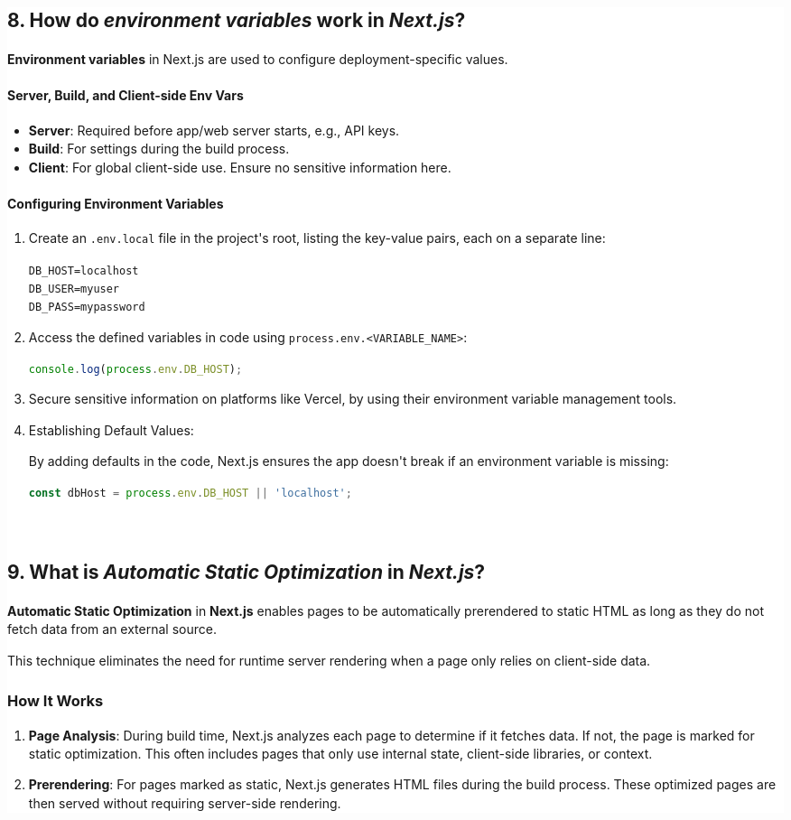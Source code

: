 ## 8. How do _environment variables_ work in _Next.js_?

**Environment variables**  in Next.js are used to configure deployment-specific values.

#### Server, Build, and Client-side Env Vars

- **Server**: Required before app/web server starts, e.g., API keys.
- **Build**: For settings during the build process.
- **Client**: For global client-side use. Ensure no sensitive information here.

#### Configuring Environment Variables

1. Create an `.env.local` file in the project's root, listing the key-value pairs, each on a separate line:

   ```plaintext
   DB_HOST=localhost
   DB_USER=myuser
   DB_PASS=mypassword
   ```

2. Access the defined variables in code using `process.env.<VARIABLE_NAME>`:

   ```javascript
   console.log(process.env.DB_HOST);
   ```

3. Secure sensitive information on platforms like Vercel, by using their environment variable management tools.

4. Establishing Default Values: 

   By adding defaults in the code, Next.js ensures the app doesn't break if an environment variable is missing:

   ```javascript
   const dbHost = process.env.DB_HOST || 'localhost';
   ```
<br>

## 9. What is _Automatic Static Optimization_ in _Next.js_?

**Automatic Static Optimization** in **Next.js** enables pages to be automatically prerendered to static HTML as long as they do not fetch data from an external source.

This technique eliminates the need for runtime server rendering when a page only relies on client-side data.

### How It Works

1. **Page Analysis**: During build time, Next.js analyzes each page to determine if it fetches data. If not, the page is marked for static optimization. This often includes pages that only use internal state, client-side libraries, or context.

2. **Prerendering**: For pages marked as static, Next.js generates HTML files during the build process. These optimized pages are then served without requiring server-side rendering.

